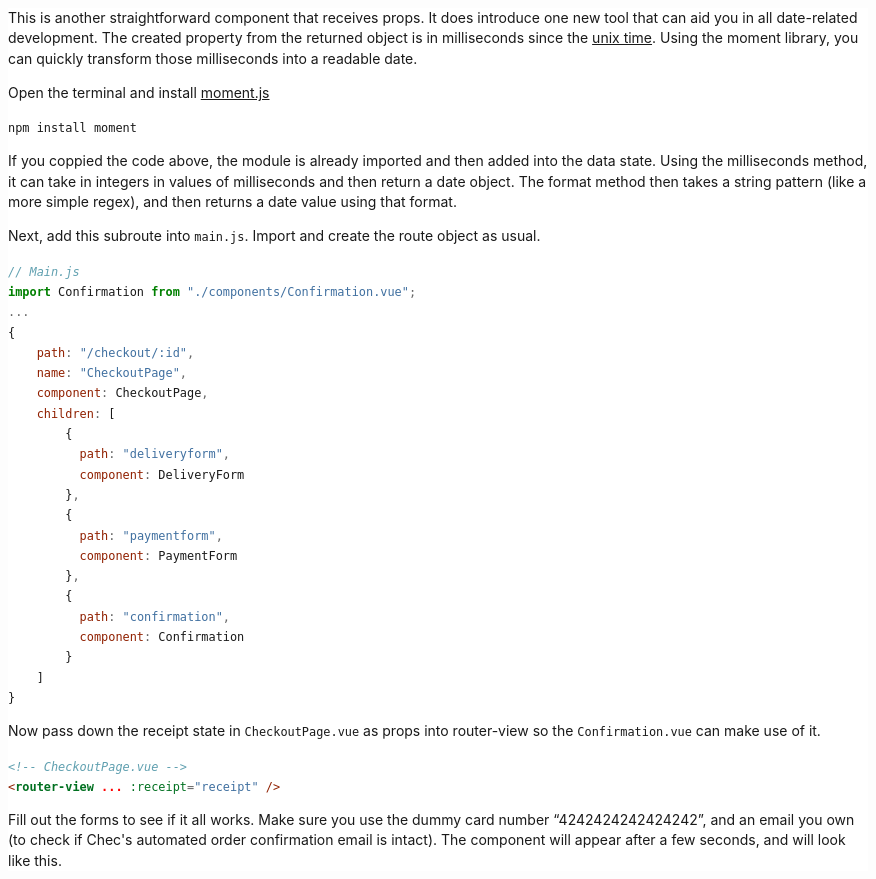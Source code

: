 This is another straightforward component that receives props. It does introduce one new tool that can aid you in all date-related development. The created property from the returned object is in milliseconds since the [unix time](https://en.wikipedia.org/wiki/Unix_time). Using the moment library, you can quickly transform those milliseconds into a readable date.

Open the terminal and install [moment.js](https://momentjs.com/)

```
npm install moment
```

If you coppied the code above, the module is already imported and then added into the data state. Using the milliseconds method, it can take in integers in values of milliseconds and then return a date object. The format method then takes a string pattern (like a more simple regex), and then returns a date value using that format.

Next, add this subroute into `main.js`. Import and create the route object as usual.

```js
// Main.js
import Confirmation from "./components/Confirmation.vue";
...
{
	path: "/checkout/:id",
	name: "CheckoutPage",
	component: CheckoutPage,
	children: [
		{
		  path: "deliveryform",
		  component: DeliveryForm
		},
		{
		  path: "paymentform",
		  component: PaymentForm
		},
		{
		  path: "confirmation",
		  component: Confirmation
		}
	]
}
```

Now pass down the receipt state in `CheckoutPage.vue` as props into router-view so the `Confirmation.vue` can make use of it.

```html
<!-- CheckoutPage.vue -->
<router-view ... :receipt="receipt" />
```

Fill out the forms to see if it all works. Make sure you use the dummy card number “4242424242424242”, and an email you own (to check if Chec's automated order confirmation email is intact). The component will appear after a few seconds, and will look like this.
